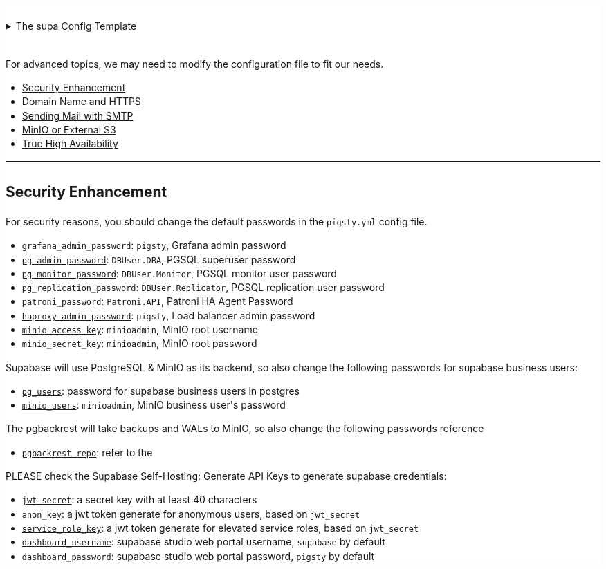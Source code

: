 <br>

<details><summary>The supa Config Template</summary></details>

<br>

For advanced topics, we may need to modify the configuration file to fit our needs.

- [Security Enhancement](#security-enhancement)
- [Domain Name and HTTPS](#domain-name-and-https)
- [Sending Mail with SMTP](#sending-mail-with-smtp)
- [MinIO or External S3](#minio-or-external-s3)
- [True High Availability](#true-high-availability)



--------

## Security Enhancement

For security reasons, you should change the default passwords in the `pigsty.yml` config file.

- [`grafana_admin_password`](/docs/reference/param#grafana_admin_password): `pigsty`, Grafana admin password
- [`pg_admin_password`](/docs/reference/param#pg_admin_password): `DBUser.DBA`, PGSQL superuser password
- [`pg_monitor_password`](/docs/reference/param#pg_monitor_password): `DBUser.Monitor`, PGSQL monitor user password
- [`pg_replication_password`](/docs/reference/param#pg_replication_password): `DBUser.Replicator`, PGSQL replication user password
- [`patroni_password`](/docs/reference/param#patroni_password): `Patroni.API`, Patroni HA Agent Password
- [`haproxy_admin_password`](/docs/reference/param#haproxy_admin_password): `pigsty`, Load balancer admin password
- [`minio_access_key`](/docs/minio/param#grafana_admin_password): `minioadmin`, MinIO root username
- [`minio_secret_key`](/docs/minio/param#minio_secret_key): `minioadmin`, MinIO root password

Supabase will use PostgreSQL & MinIO as its backend, so also change the following passwords for supabase business users: 

- [`pg_users`](https://github.com/Vonng/pigsty/blob/main/conf/supa.yml#L49): password for supabase business users in postgres
- [`minio_users`](/docs/minio/param#minio_secret_key): `minioadmin`, MinIO business user's password

The pgbackrest will take backups and WALs to MinIO, so also change the following passwords reference

- [`pgbackrest_repo`](/docs/minio/param#pgbackrest_repo): refer to the 

PLEASE check the [Supabase Self-Hosting: Generate API Keys](https://supabase.com/docs/guides/self-hosting/docker#generate-api-keys) to generate supabase credentials:

- [`jwt_secret`](https://github.com/Vonng/pigsty/blob/main/conf/supa.yml#L114): a secret key with at least 40 characters
- [`anon_key`](https://github.com/Vonng/pigsty/blob/main/conf/supa.yml#L115): a jwt token generate for anonymous users, based on `jwt_secret`
- [`service_role_key`](https://github.com/Vonng/pigsty/blob/main/conf/supa.yml#L116): a jwt token generate for elevated service roles, based on `jwt_secret`
- [`dashboard_username`](https://github.com/Vonng/pigsty/blob/main/conf/supa.yml#L117): supabase studio web portal username, `supabase` by default
- [`dashboard_password`](https://github.com/Vonng/pigsty/blob/main/conf/supa.yml#L128): supabase studio web portal password, `pigsty` by default
